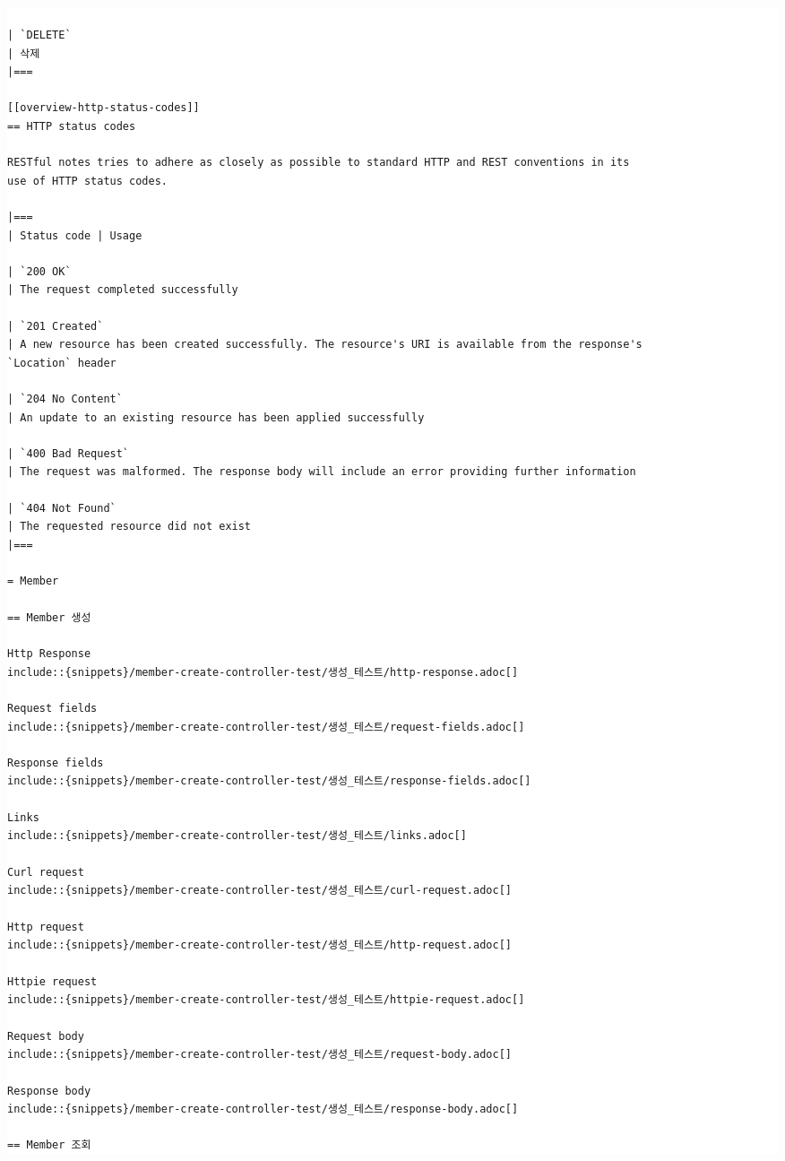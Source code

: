 ```text

| `DELETE`
| 삭제
|===

[[overview-http-status-codes]]
== HTTP status codes

RESTful notes tries to adhere as closely as possible to standard HTTP and REST conventions in its
use of HTTP status codes.

|===
| Status code | Usage

| `200 OK`
| The request completed successfully

| `201 Created`
| A new resource has been created successfully. The resource's URI is available from the response's
`Location` header

| `204 No Content`
| An update to an existing resource has been applied successfully

| `400 Bad Request`
| The request was malformed. The response body will include an error providing further information

| `404 Not Found`
| The requested resource did not exist
|===

= Member

== Member 생성

Http Response
include::{snippets}/member-create-controller-test/생성_테스트/http-response.adoc[]

Request fields 
include::{snippets}/member-create-controller-test/생성_테스트/request-fields.adoc[]

Response fields
include::{snippets}/member-create-controller-test/생성_테스트/response-fields.adoc[]

Links
include::{snippets}/member-create-controller-test/생성_테스트/links.adoc[]

Curl request
include::{snippets}/member-create-controller-test/생성_테스트/curl-request.adoc[]

Http request
include::{snippets}/member-create-controller-test/생성_테스트/http-request.adoc[]

Httpie request
include::{snippets}/member-create-controller-test/생성_테스트/httpie-request.adoc[]

Request body
include::{snippets}/member-create-controller-test/생성_테스트/request-body.adoc[]

Response body
include::{snippets}/member-create-controller-test/생성_테스트/response-body.adoc[]

== Member 조회
```